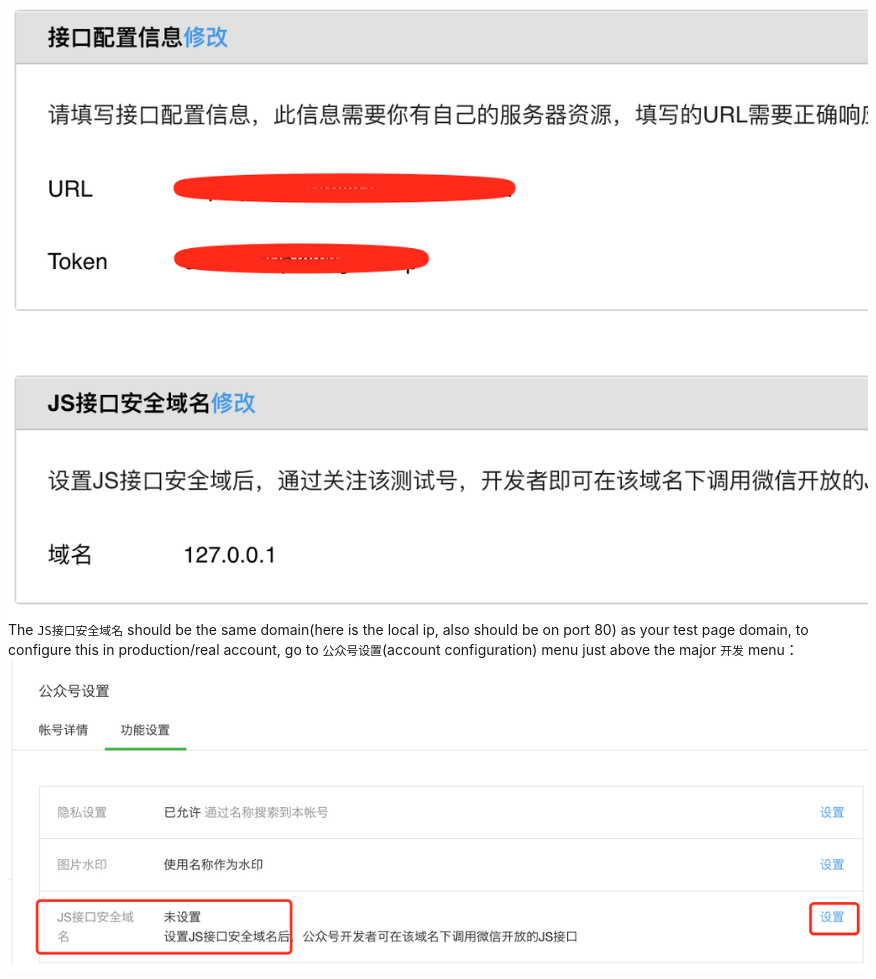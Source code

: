 ![test account](/src/assets/images/2016/12/pic5.png)
The `JS接口安全域名` should be the same domain(here is the local ip, also should be on port 80) as your test page domain, to configure this in production/real account, go to `公众号设置`(account configuration) menu just above the major `开发` menu：
![account jssdk domain config](/src/assets/images/2016/12/pic4.png)

